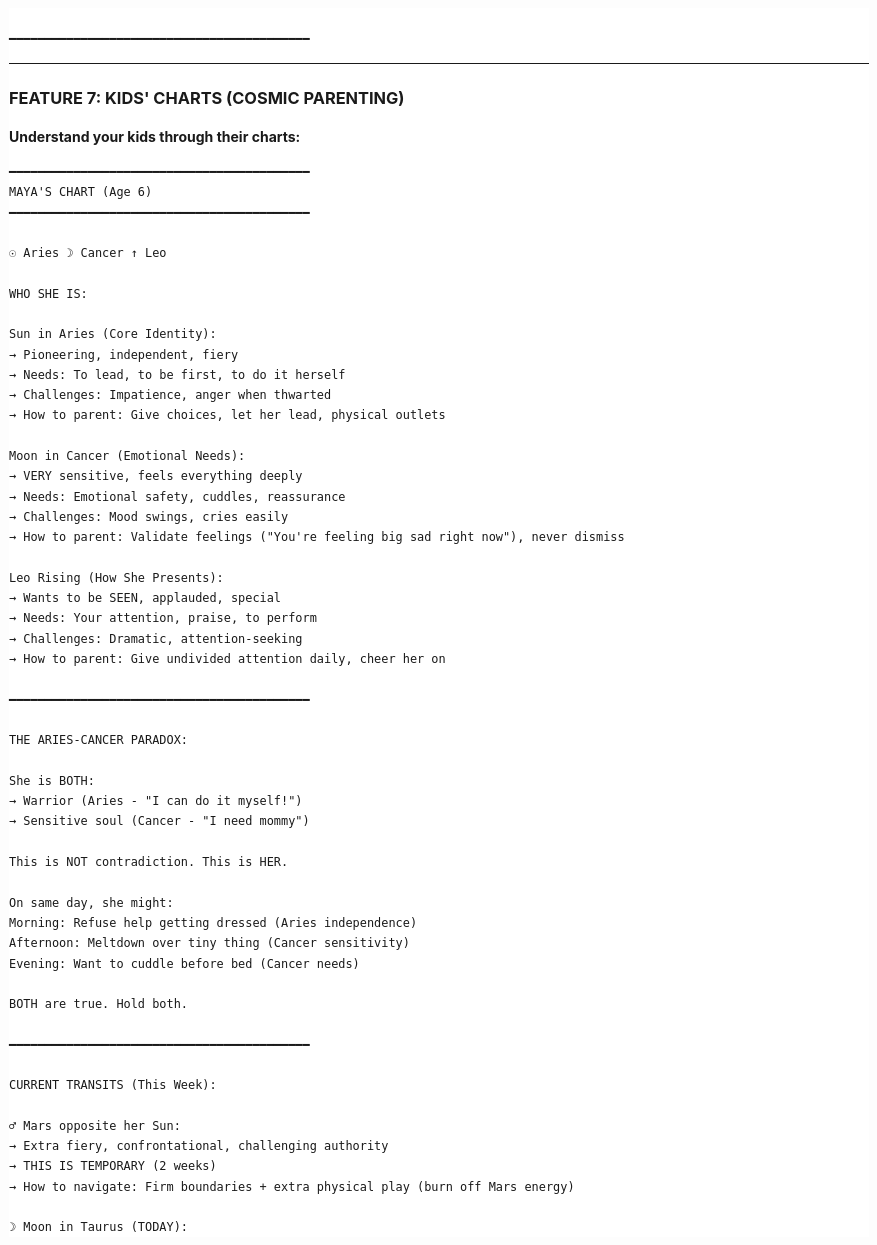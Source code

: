 ```

━━━━━━━━━━━━━━━━━━━━━━━━━━━━━━━━━━━━━━━━━━
```

---

### **FEATURE 7: KIDS' CHARTS (COSMIC PARENTING)**

**Understand your kids through their charts:**

```
━━━━━━━━━━━━━━━━━━━━━━━━━━━━━━━━━━━━━━━━━━
MAYA'S CHART (Age 6)
━━━━━━━━━━━━━━━━━━━━━━━━━━━━━━━━━━━━━━━━━━

☉ Aries ☽ Cancer ↑ Leo

WHO SHE IS:

Sun in Aries (Core Identity):
→ Pioneering, independent, fiery
→ Needs: To lead, to be first, to do it herself
→ Challenges: Impatience, anger when thwarted
→ How to parent: Give choices, let her lead, physical outlets

Moon in Cancer (Emotional Needs):
→ VERY sensitive, feels everything deeply
→ Needs: Emotional safety, cuddles, reassurance
→ Challenges: Mood swings, cries easily
→ How to parent: Validate feelings ("You're feeling big sad right now"), never dismiss

Leo Rising (How She Presents):
→ Wants to be SEEN, applauded, special
→ Needs: Your attention, praise, to perform
→ Challenges: Dramatic, attention-seeking
→ How to parent: Give undivided attention daily, cheer her on

━━━━━━━━━━━━━━━━━━━━━━━━━━━━━━━━━━━━━━━━━━

THE ARIES-CANCER PARADOX:

She is BOTH:
→ Warrior (Aries - "I can do it myself!")
→ Sensitive soul (Cancer - "I need mommy")

This is NOT contradiction. This is HER.

On same day, she might:
Morning: Refuse help getting dressed (Aries independence)
Afternoon: Meltdown over tiny thing (Cancer sensitivity)
Evening: Want to cuddle before bed (Cancer needs)

BOTH are true. Hold both.

━━━━━━━━━━━━━━━━━━━━━━━━━━━━━━━━━━━━━━━━━━

CURRENT TRANSITS (This Week):

♂ Mars opposite her Sun:
→ Extra fiery, confrontational, challenging authority
→ THIS IS TEMPORARY (2 weeks)
→ How to navigate: Firm boundaries + extra physical play (burn off Mars energy)

☽ Moon in Taurus (TODAY):
```
